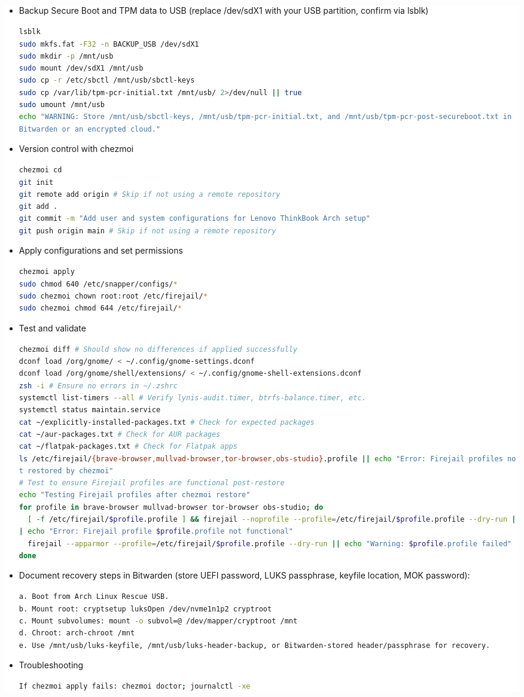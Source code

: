   ```bash
  ```
- Backup Secure Boot and TPM data to USB (replace /dev/sdX1 with your USB partition, confirm via lsblk)
  ```bash
  lsblk
  sudo mkfs.fat -F32 -n BACKUP_USB /dev/sdX1
  sudo mkdir -p /mnt/usb
  sudo mount /dev/sdX1 /mnt/usb
  sudo cp -r /etc/sbctl /mnt/usb/sbctl-keys
  sudo cp /var/lib/tpm-pcr-initial.txt /mnt/usb/ 2>/dev/null || true
  sudo umount /mnt/usb
  echo "WARNING: Store /mnt/usb/sbctl-keys, /mnt/usb/tpm-pcr-initial.txt, and /mnt/usb/tpm-pcr-post-secureboot.txt in Bitwarden or an encrypted cloud."
  ```
- Version control with chezmoi
  ```bash
  chezmoi cd
  git init
  git remote add origin # Skip if not using a remote repository
  git add .
  git commit -m "Add user and system configurations for Lenovo ThinkBook Arch setup"
  git push origin main # Skip if not using a remote repository
  ```
- Apply configurations and set permissions
  ```bash
  chezmoi apply
  sudo chmod 640 /etc/snapper/configs/*
  sudo chezmoi chown root:root /etc/firejail/*
  sudo chezmoi chmod 644 /etc/firejail/*
  ```
- Test and validate
  ```bash
  chezmoi diff # Should show no differences if applied successfully
  dconf load /org/gnome/ < ~/.config/gnome-settings.dconf
  dconf load /org/gnome/shell/extensions/ < ~/.config/gnome-shell-extensions.dconf
  zsh -i # Ensure no errors in ~/.zshrc
  systemctl list-timers --all # Verify lynis-audit.timer, btrfs-balance.timer, etc.
  systemctl status maintain.service
  cat ~/explicitly-installed-packages.txt # Check for expected packages
  cat ~/aur-packages.txt # Check for AUR packages
  cat ~/flatpak-packages.txt # Check for Flatpak apps
  ls /etc/firejail/{brave-browser,mullvad-browser,tor-browser,obs-studio}.profile || echo "Error: Firejail profiles not restored by chezmoi"
  # Test to ensure Firejail profiles are functional post-restore
  echo "Testing Firejail profiles after chezmoi restore"
  for profile in brave-browser mullvad-browser tor-browser obs-studio; do
    [ -f /etc/firejail/$profile.profile ] && firejail --noprofile --profile=/etc/firejail/$profile.profile --dry-run || echo "Error: Firejail profile $profile.profile not functional"
    firejail --apparmor --profile=/etc/firejail/$profile.profile --dry-run || echo "Warning: $profile.profile failed"
  done
  ```
- Document recovery steps in Bitwarden (store UEFI password, LUKS passphrase, keyfile location, MOK password):
  ```bash
  a. Boot from Arch Linux Rescue USB.
  b. Mount root: cryptsetup luksOpen /dev/nvme1n1p2 cryptroot
  c. Mount subvolumes: mount -o subvol=@ /dev/mapper/cryptroot /mnt
  d. Chroot: arch-chroot /mnt
  e. Use /mnt/usb/luks-keyfile, /mnt/usb/luks-header-backup, or Bitwarden-stored header/passphrase for recovery.
  ```
- Troubleshooting
  ```bash
  If chezmoi apply fails: chezmoi doctor; journalctl -xe
  ```